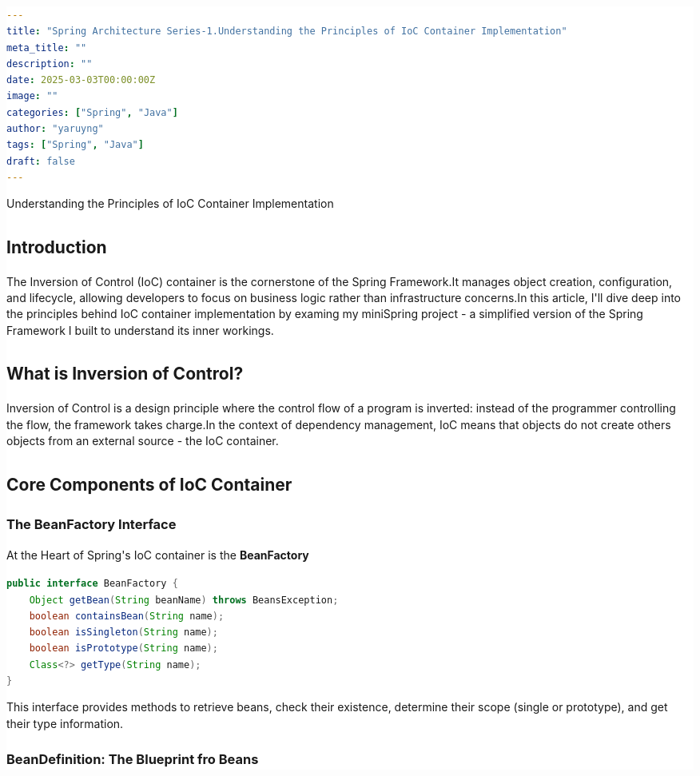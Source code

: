 ```yaml
---
title: "Spring Architecture Series-1.Understanding the Principles of IoC Container Implementation"
meta_title: ""
description: ""
date: 2025-03-03T00:00:00Z
image: ""
categories: ["Spring", "Java"]
author: "yaruyng"
tags: ["Spring", "Java"]
draft: false
---
```

Understanding the Principles of IoC Container Implementation


## Introduction

The Inversion of Control (IoC) container is the cornerstone of the Spring Framework.It manages object creation, configuration, and lifecycle, allowing developers to focus on business logic rather than infrastructure concerns.In this article, I'll dive deep into the principles behind IoC container implementation by examing my miniSpring project - a simplified version of the Spring Framework I built to understand its inner workings.

## What is Inversion of Control?

Inversion of Control is a design principle where the control flow of a program is inverted: instead of the programmer controlling the flow, the framework takes charge.In the context of dependency management, IoC means that objects do not create others objects from an external source - the IoC container.

## Core Components of IoC Container

### The BeanFactory Interface

At the Heart of Spring's IoC container is the **BeanFactory**

```java
public interface BeanFactory {
    Object getBean(String beanName) throws BeansException;
    boolean containsBean(String name);
    boolean isSingleton(String name);
    boolean isPrototype(String name);
    Class<?> getType(String name);
}
```

This interface provides methods to retrieve beans, check their existence,
determine their scope (single or prototype), and get their type information.

### BeanDefinition: The Blueprint fro Beans
